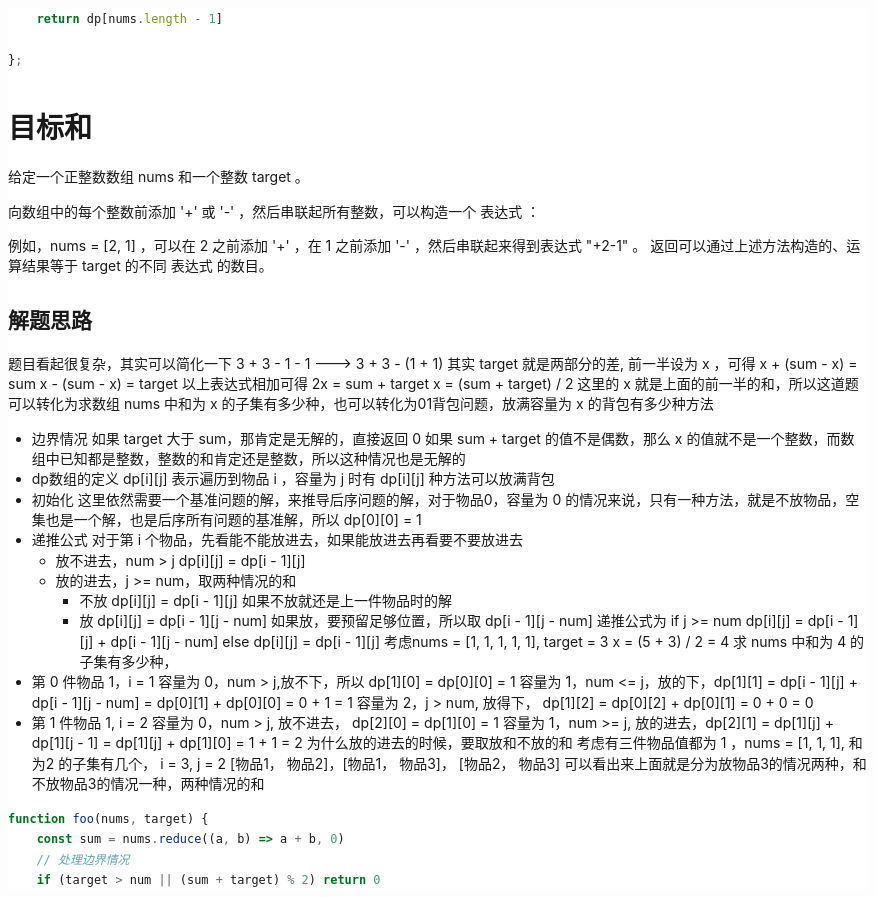 ```js
    return dp[nums.length - 1]

};
```
# 目标和
给定一个正整数数组 nums 和一个整数 target 。

向数组中的每个整数前添加 '+' 或 '-' ，然后串联起所有整数，可以构造一个 表达式 ：

例如，nums = [2, 1] ，可以在 2 之前添加 '+' ，在 1 之前添加 '-' ，然后串联起来得到表达式 "+2-1" 。
返回可以通过上述方法构造的、运算结果等于 target 的不同 表达式 的数目。
## 解题思路
题目看起很复杂，其实可以简化一下
    3 + 3 - 1 - 1  ---> 3 + 3 - (1 + 1)
其实 target 就是两部分的差, 前一半设为 x ，可得 
    x + (sum - x) = sum
    x - (sum - x) = target
以上表达式相加可得
    2x = sum + target
    x = (sum + target) / 2
这里的 x 就是上面的前一半的和，所以这道题可以转化为求数组 nums 中和为 x 的子集有多少种，也可以转化为01背包问题，放满容量为 x 的背包有多少种方法
- 边界情况
如果 target 大于 sum，那肯定是无解的，直接返回 0
如果 sum + target 的值不是偶数，那么 x 的值就不是一个整数，而数组中已知都是整数，整数的和肯定还是整数，所以这种情况也是无解的
- dp数组的定义
dp[i][j] 表示遍历到物品 i ，容量为 j 时有 dp[i][j] 种方法可以放满背包
- 初始化
这里依然需要一个基准问题的解，来推导后序问题的解，对于物品0，容量为 0 的情况来说，只有一种方法，就是不放物品，空集也是一个解，也是后序所有问题的基准解，所以 dp[0][0] = 1
- 递推公式
对于第 i 个物品，先看能不能放进去，如果能放进去再看要不要放进去
    - 放不进去，num > j
        dp[i][j] = dp[i - 1][j]
    - 放的进去，j >= num，取两种情况的和
        - 不放 dp[i][j] = dp[i - 1][j]
            如果不放就还是上一件物品时的解
        - 放 dp[i][j] = dp[i - 1][j - num]
            如果放，要预留足够位置，所以取 dp[i - 1][j - num]
递推公式为 
    if j >= num 
        dp[i][j] = dp[i - 1][j] + dp[i - 1][j - num]
    else 
        dp[i][j] = dp[i - 1][j]
考虑nums = [1, 1, 1, 1, 1], target = 3
x = (5 + 3) / 2 = 4
求 nums 中和为 4 的子集有多少种，
- 第 0 件物品 1，i = 1
    容量为 0，num > j,放不下，所以 dp[1][0] = dp[0][0] = 1
    容量为 1，num <= j，放的下，dp[1][1] = dp[i - 1][j] + dp[i - 1][j - num] = dp[0][1] + dp[0][0] = 0 + 1 = 1
    容量为 2，j > num, 放得下， dp[1][2] = dp[0][2] + dp[0][1] = 0 + 0 = 0
- 第 1 件物品 1, i = 2
    容量为 0，num > j, 放不进去， dp[2][0] = dp[1][0] = 1
    容量为 1，num >= j, 放的进去，dp[2][1] = dp[1][j] + dp[1][j - 1] = dp[1][j] + dp[1][0] = 1 + 1 = 2
为什么放的进去的时候，要取放和不放的和
考虑有三件物品值都为 1 ，nums = [1, 1, 1], 和为2 的子集有几个， i = 3, j = 2
[物品1， 物品2]，[物品1， 物品3]， [物品2， 物品3]
可以看出来上面就是分为放物品3的情况两种，和不放物品3的情况一种，两种情况的和
```js
function foo(nums, target) {
    const sum = nums.reduce((a, b) => a + b, 0)
    // 处理边界情况
    if (target > num || (sum + target) % 2) return 0
```